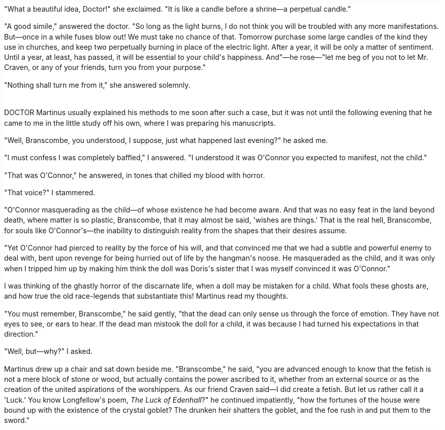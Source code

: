 "What a beautiful idea, Doctor!" she exclaimed. "It is like a candle before a shrine—a perpetual candle."

"A good simile," answered the doctor. "So long as the light burns, I do not think you will be troubled with any more manifestations. But—once in a while fuses blow out! We must take no chance of that. Tomorrow purchase some large candles of the kind they use in churches, and keep two perpetually burning in place of the electric light. After a year, it will be only a matter of sentiment. Until a year, at least, has passed, it will be essential to your child's happiness. And"—he rose—"let me beg of you not to let Mr. Craven, or any of your friends, turn you from your purpose."

"Nothing shall turn me from it," she answered solemnly. <br>
<br>

DOCTOR Martinus usually explained his methods to me soon after such
a case, but it was not until the following evening that he came to me
in the little study off his own, where I was preparing his manuscripts.

"Well, Branscombe, you understood, I suppose, just what happened last
evening?" he asked me.

"I must confess I was completely baffled," I answered.  "I understood
it was O'Connor you expected to manifest, not the child."

"That was O'Connor," he answered, in tones that chilled my blood with
horror.

"That voice?" I stammered.

"O'Connor masquerading as the child—of whose existence he had become
aware. And that was no easy feat in the land beyond death, where matter is so plastic, Branscombe, that it may almost be said, 'wishes are things.'  That is the real hell, Branscombe, for souls like O'Connor's—the inability to distinguish reality from the shapes that their desires assume.

"Yet O'Connor had pierced to reality by the force of his will, and
that convinced me that we had a subtle and powerful enemy to deal
with, bent upon revenge for being hurried out of life by the hangman's
noose. He masqueraded as the child, and it was only when I tripped
him up by making him think the doll was Doris's sister that I was
myself convinced it was O'Connor."

I was thinking of the ghastly horror of the discarnate life, when a doll may be mistaken for a child. What fools these ghosts are, and how true the old race-legends that substantiate this! Martinus read my thoughts.

"You must remember, Branscombe," he said gently, "that the dead can
only sense us through the force of emotion.  They have not eyes to
see, or ears to hear. If the dead man mistook the doll for a child, it
was because I had turned his expectations in that direction."

"Well, but—why?" I asked.  

Martinus drew up a chair and sat down beside me. "Branscombe," he said, "you are advanced enough to know that the fetish is not a mere block of stone or wood, but actually contains the power ascribed to it, whether from an external source or as the creation of the united aspirations of the worshippers. As our friend Craven said—I did create a fetish. But let us rather call it a
'Luck.' You know Longfellow's poem, *The Luck of* *Edenhall*?"  he
continued impatiently, "how the fortunes of the house were bound up
with the existence of the crystal goblet? The drunken heir shatters
the goblet, and the foe rush in and put them to the sword."
